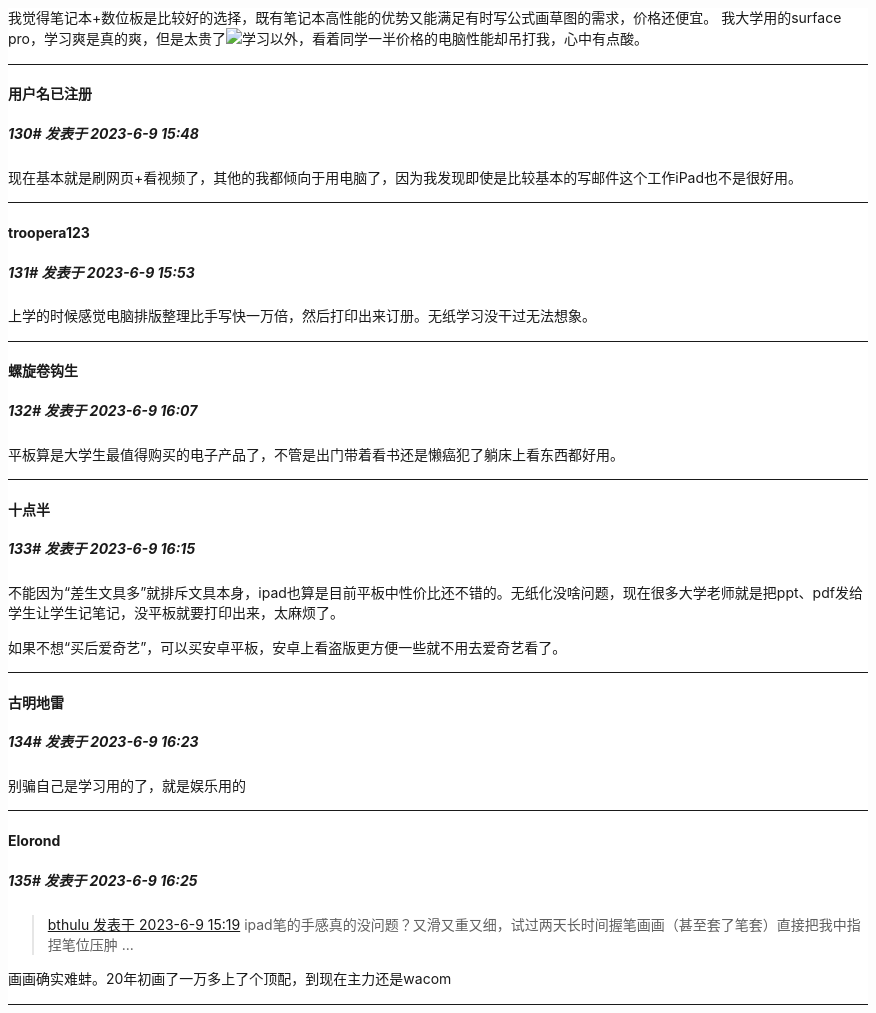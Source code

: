 我觉得笔记本+数位板是比较好的选择，既有笔记本高性能的优势又能满足有时写公式画草图的需求，价格还便宜。
我大学用的surface pro，学习爽是真的爽，但是太贵了<img src="https://static.saraba1st.com/image/smiley/face2017/068.png" referrerpolicy="no-referrer">学习以外，看着同学一半价格的电脑性能却吊打我，心中有点酸。

*****

####  用户名已注册  
##### 130#       发表于 2023-6-9 15:48

现在基本就是刷网页+看视频了，其他的我都倾向于用电脑了，因为我发现即使是比较基本的写邮件这个工作iPad也不是很好用。


*****

####  troopera123  
##### 131#       发表于 2023-6-9 15:53

上学的时候感觉电脑排版整理比手写快一万倍，然后打印出来订册。无纸学习没干过无法想象。


*****

####  螺旋卷钩生  
##### 132#       发表于 2023-6-9 16:07

平板算是大学生最值得购买的电子产品了，不管是出门带着看书还是懒癌犯了躺床上看东西都好用。

*****

####  十点半  
##### 133#       发表于 2023-6-9 16:15

不能因为“差生文具多”就排斥文具本身，ipad也算是目前平板中性价比还不错的。无纸化没啥问题，现在很多大学老师就是把ppt、pdf发给学生让学生记笔记，没平板就要打印出来，太麻烦了。

如果不想“买后爱奇艺”，可以买安卓平板，安卓上看盗版更方便一些就不用去爱奇艺看了。


*****

####  古明地雷  
##### 134#       发表于 2023-6-9 16:23

别骗自己是学习用的了，就是娱乐用的

*****

####  Elorond  
##### 135#       发表于 2023-6-9 16:25

<blockquote><a href="httphttps://bbs.saraba1st.com/2b/forum.php?mod=redirect&amp;goto=findpost&amp;pid=61202067&amp;ptid=2139116" target="_blank">bthulu 发表于 2023-6-9 15:19</a>
ipad笔的手感真的没问题？又滑又重又细，试过两天长时间握笔画画（甚至套了笔套）直接把我中指捏笔位压肿 ...</blockquote>
画画确实难蚌。20年初画了一万多上了个顶配，到现在主力还是wacom


*****
